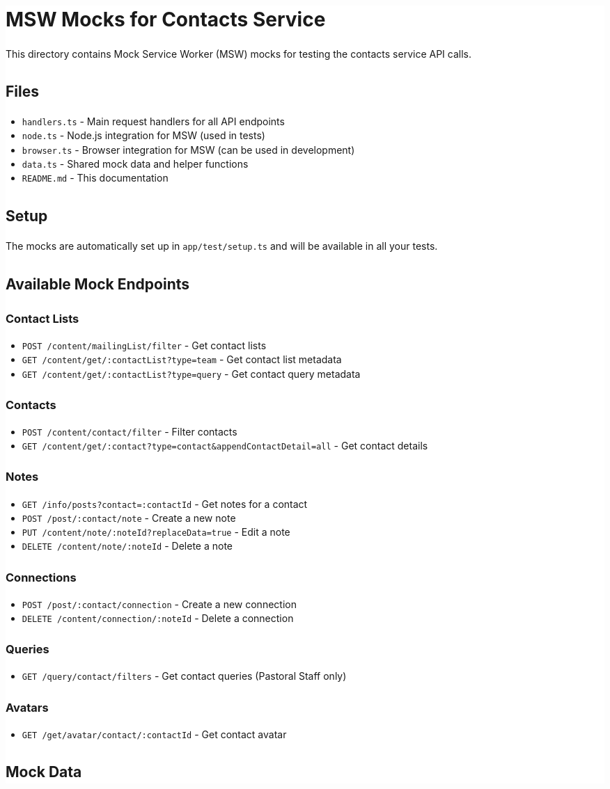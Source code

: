 # MSW Mocks for Contacts Service

This directory contains Mock Service Worker (MSW) mocks for testing the contacts service API calls.

## Files

- `handlers.ts` - Main request handlers for all API endpoints
- `node.ts` - Node.js integration for MSW (used in tests)
- `browser.ts` - Browser integration for MSW (can be used in development)
- `data.ts` - Shared mock data and helper functions
- `README.md` - This documentation

## Setup

The mocks are automatically set up in `app/test/setup.ts` and will be available in all your tests.

## Available Mock Endpoints

### Contact Lists

- `POST /content/mailingList/filter` - Get contact lists
- `GET /content/get/:contactList?type=team` - Get contact list metadata
- `GET /content/get/:contactList?type=query` - Get contact query metadata

### Contacts

- `POST /content/contact/filter` - Filter contacts
- `GET /content/get/:contact?type=contact&appendContactDetail=all` - Get contact details

### Notes

- `GET /info/posts?contact=:contactId` - Get notes for a contact
- `POST /post/:contact/note` - Create a new note
- `PUT /content/note/:noteId?replaceData=true` - Edit a note
- `DELETE /content/note/:noteId` - Delete a note

### Connections

- `POST /post/:contact/connection` - Create a new connection
- `DELETE /content/connection/:noteId` - Delete a connection

### Queries

- `GET /query/contact/filters` - Get contact queries (Pastoral Staff only)

### Avatars

- `GET /get/avatar/contact/:contactId` - Get contact avatar

## Mock Data
